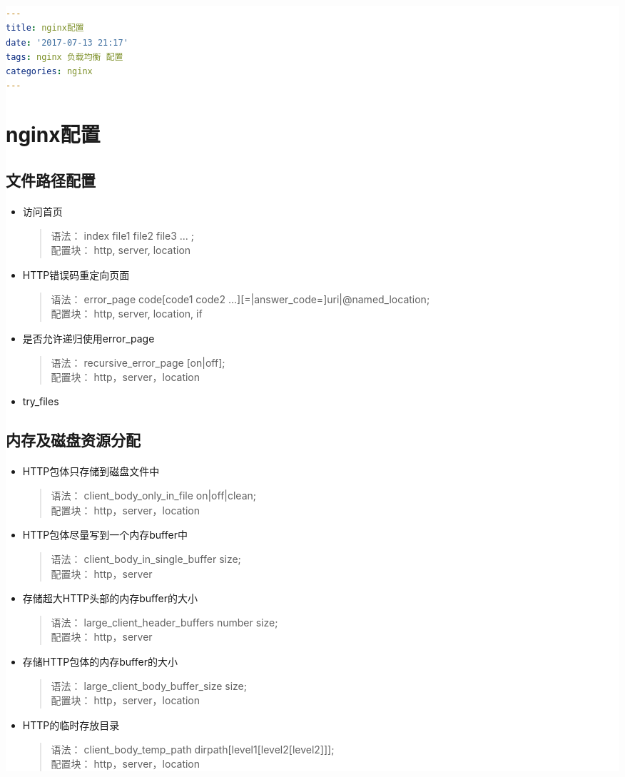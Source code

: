 ```yaml
---
title: nginx配置
date: '2017-07-13 21:17'
tags: nginx 负载均衡 配置
categories: nginx
---
```


# nginx配置

## 文件路径配置

- 访问首页

  > 语法： index file1 file2 file3 ... ;<br>
  > 配置块： http, server, location



- HTTP错误码重定向页面

  > 语法： error_page code[code1 code2 ...][=|answer_code=]uri|@named_location;<br>
  > 配置块： http, server, location, if

- 是否允许递归使用error_page

  > 语法： recursive_error_page [on|off];<br>
  > 配置块： http，server，location

- try_files

## 内存及磁盘资源分配

- HTTP包体只存储到磁盘文件中

  > 语法： client_body_only_in_file on|off|clean;<br>
  > 配置块： http，server，location

- HTTP包体尽量写到一个内存buffer中

  > 语法： client_body_in_single_buffer size;<br>
  > 配置块： http，server

- 存储超大HTTP头部的内存buffer的大小

  > 语法： large_client_header_buffers number size;<br>
  > 配置块： http，server

- 存储HTTP包体的内存buffer的大小

  > 语法： large_client_body_buffer_size size;<br>
  > 配置块： http，server，location

- HTTP的临时存放目录

  > 语法： client_body_temp_path dirpath[level1[level2[level2]]];<br>
  > 配置块： http，server，location
